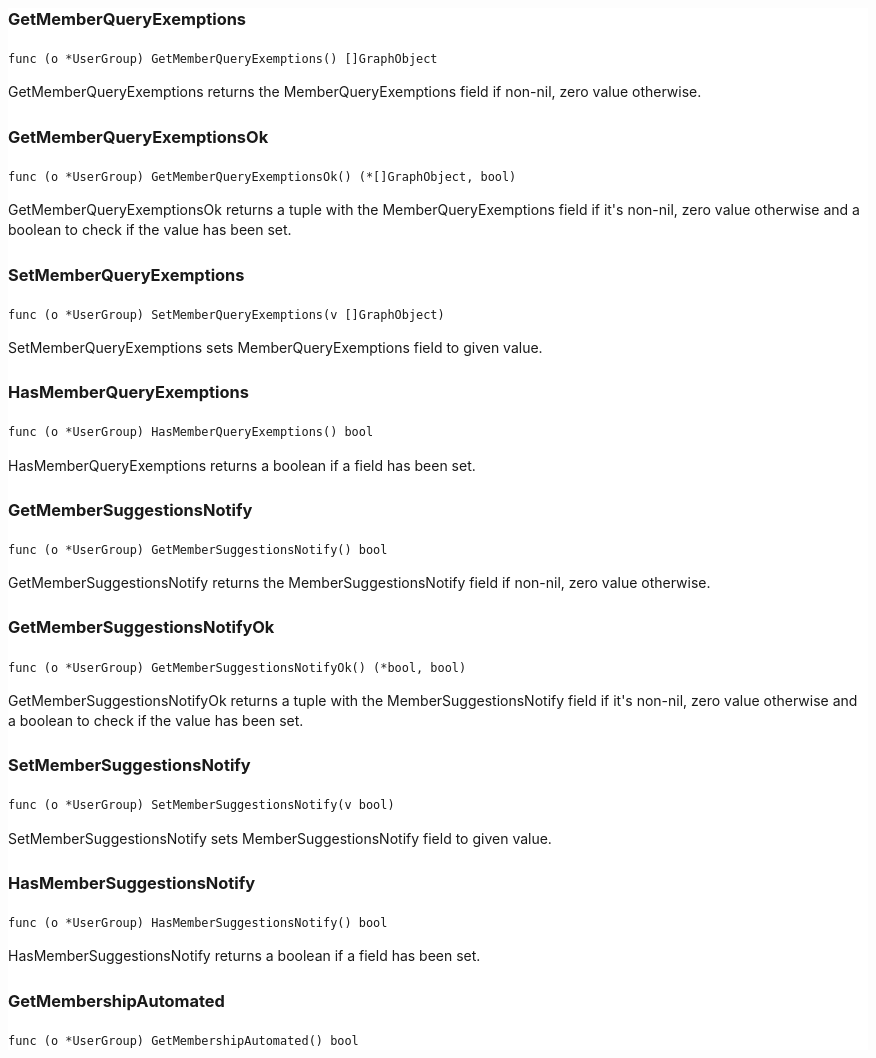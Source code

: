 ### GetMemberQueryExemptions

`func (o *UserGroup) GetMemberQueryExemptions() []GraphObject`

GetMemberQueryExemptions returns the MemberQueryExemptions field if non-nil, zero value otherwise.

### GetMemberQueryExemptionsOk

`func (o *UserGroup) GetMemberQueryExemptionsOk() (*[]GraphObject, bool)`

GetMemberQueryExemptionsOk returns a tuple with the MemberQueryExemptions field if it's non-nil, zero value otherwise
and a boolean to check if the value has been set.

### SetMemberQueryExemptions

`func (o *UserGroup) SetMemberQueryExemptions(v []GraphObject)`

SetMemberQueryExemptions sets MemberQueryExemptions field to given value.

### HasMemberQueryExemptions

`func (o *UserGroup) HasMemberQueryExemptions() bool`

HasMemberQueryExemptions returns a boolean if a field has been set.

### GetMemberSuggestionsNotify

`func (o *UserGroup) GetMemberSuggestionsNotify() bool`

GetMemberSuggestionsNotify returns the MemberSuggestionsNotify field if non-nil, zero value otherwise.

### GetMemberSuggestionsNotifyOk

`func (o *UserGroup) GetMemberSuggestionsNotifyOk() (*bool, bool)`

GetMemberSuggestionsNotifyOk returns a tuple with the MemberSuggestionsNotify field if it's non-nil, zero value otherwise
and a boolean to check if the value has been set.

### SetMemberSuggestionsNotify

`func (o *UserGroup) SetMemberSuggestionsNotify(v bool)`

SetMemberSuggestionsNotify sets MemberSuggestionsNotify field to given value.

### HasMemberSuggestionsNotify

`func (o *UserGroup) HasMemberSuggestionsNotify() bool`

HasMemberSuggestionsNotify returns a boolean if a field has been set.

### GetMembershipAutomated

`func (o *UserGroup) GetMembershipAutomated() bool`
